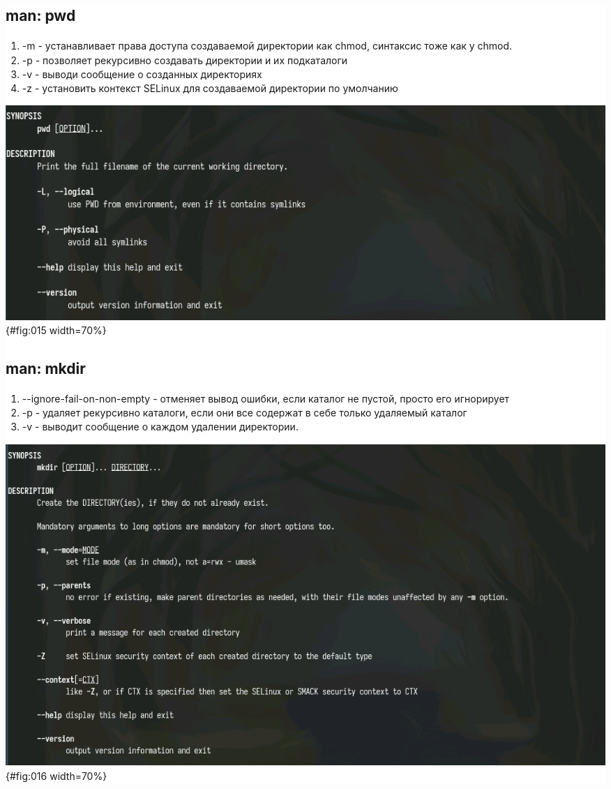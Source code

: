 
## man: pwd

1. -m - устанавливает права доступа создаваемой директории как chmod, синтаксис тоже как у chmod.
2. -p - позволяет рекурсивно создавать директории и их подкаталоги
3. -v - выводи сообщение о созданных директориях
4. -z - установить контекст SELinux для создаваемой директории по умолчанию
 

![](image/15.png){#fig:015 width=70%}

## man: mkdir

1. --ignore-fail-on-non-empty - отменяет вывод ошибки, если каталог не пустой, просто его игнорирует
2. -p - удаляет рекурсивно каталоги, если они все содержат в себе только удаляемый каталог
3. -v - выводит сообщение о каждом удалении  директории. 

![](image/16.png){#fig:016 width=70%}
